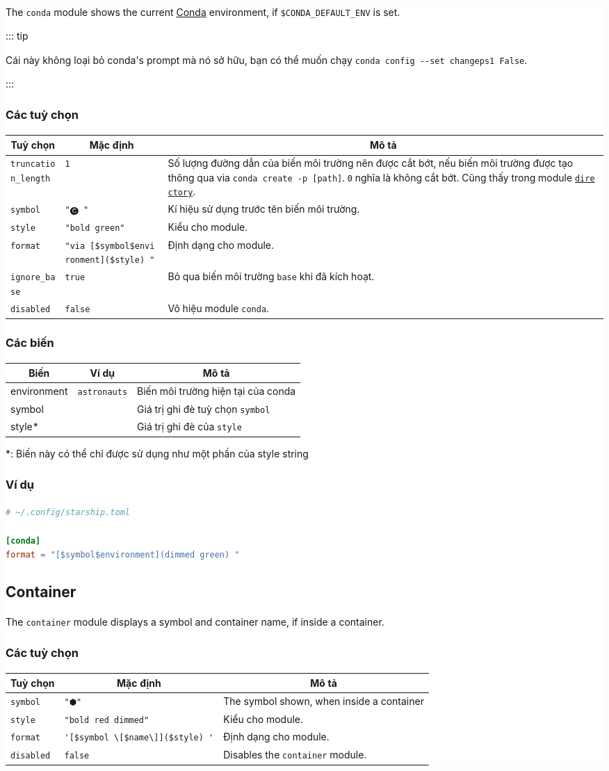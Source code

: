 The `conda` module shows the current [Conda](https://docs.conda.io/en/latest/) environment, if `$CONDA_DEFAULT_ENV` is set.

::: tip

Cái này không loại bỏ conda's prompt mà nó sở hữu, bạn có thể muốn chạy `conda config --set changeps1 False`.

:::

### Các tuỳ chọn

| Tuỳ chọn            | Mặc định                               | Mô tả                                                                                                                                                                                                       |
| ------------------- | -------------------------------------- | ----------------------------------------------------------------------------------------------------------------------------------------------------------------------------------------------------------- |
| `truncation_length` | `1`                                    | Số lượng đường dẫn của biến môi trường nên được cắt bớt, nếu biến môi trường được tạo thông qua via `conda create -p [path]`. `0` nghĩa là không cắt bớt. Cũng thấy trong module [`directory`](#directory). |
| `symbol`            | `"🅒 "`                                 | Kí hiệu sử dụng trước tên biến môi trường.                                                                                                                                                                  |
| `style`             | `"bold green"`                         | Kiểu cho module.                                                                                                                                                                                            |
| `format`            | `"via [$symbol$environment]($style) "` | Định dạng cho module.                                                                                                                                                                                       |
| `ignore_base`       | `true`                                 | Bỏ qua biến môi trường `base` khi đã kích hoạt.                                                                                                                                                             |
| `disabled`          | `false`                                | Vô hiệu module `conda`.                                                                                                                                                                                     |

### Các biến

| Biến        | Ví dụ        | Mô tả                              |
| ----------- | ------------ | ---------------------------------- |
| environment | `astronauts` | Biến môi trường hiện tại của conda |
| symbol      |              | Giá trị ghi đè tuỳ chọn `symbol`   |
| style\*   |              | Giá trị ghi đè của `style`         |

*: Biến này có thể chỉ được sử dụng như một phần của style string

### Ví dụ

```toml
# ~/.config/starship.toml

[conda]
format = "[$symbol$environment](dimmed green) "
```

## Container

The `container` module displays a symbol and container name, if inside a container.

### Các tuỳ chọn

| Tuỳ chọn   | Mặc định                           | Mô tả                                     |
| ---------- | ---------------------------------- | ----------------------------------------- |
| `symbol`   | `"⬢"`                              | The symbol shown, when inside a container |
| `style`    | `"bold red dimmed"`                | Kiểu cho module.                          |
| `format`   | `'[$symbol \[$name\]]($style) '` | Định dạng cho module.                     |
| `disabled` | `false`                            | Disables the `container` module.          |

